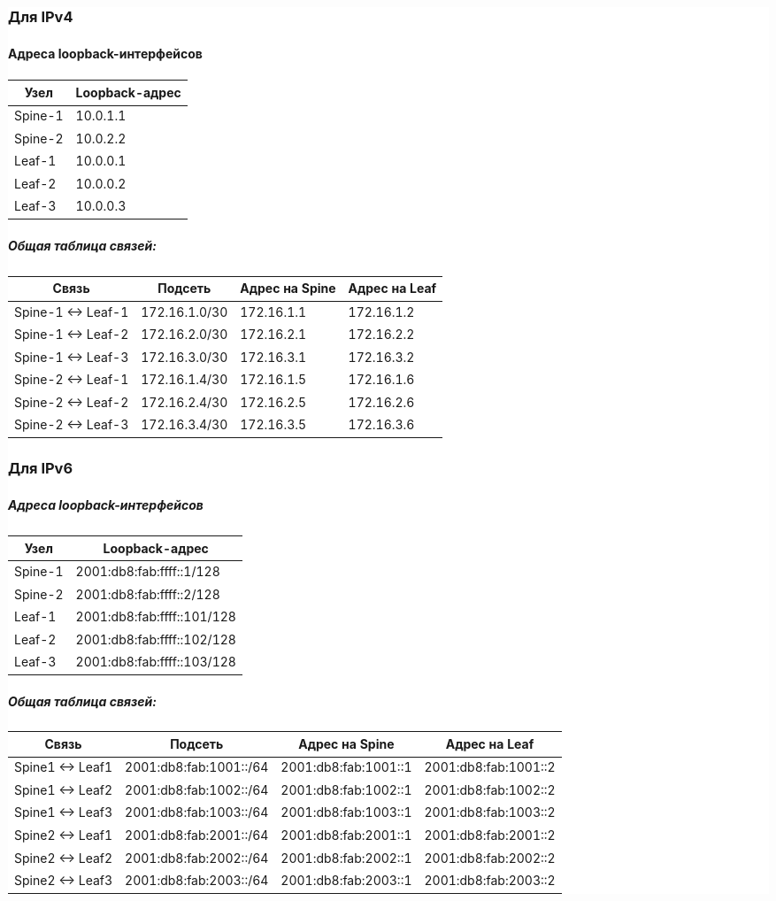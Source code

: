 ### Для IPv4
#### Адреса loopback-интерфейсов 
| Узел | Loopback-адрес |
|---------|--------|
| Spine-1 | 10.0.1.1 |
| Spine-2 | 10.0.2.2 |
| Leaf-1 | 10.0.0.1 |
| Leaf-2 | 10.0.0.2 |
| Leaf-3 | 10.0.0.3 |

##### Общая таблица связей:
| Связь | Подсеть | Адрес на Spine           | Адрес на Leaf           |
|---------------|---------------|---------------|---------------|
| Spine-1 <-> Leaf-1 | 172.16.1.0/30 | 172.16.1.1 | 172.16.1.2 |
| Spine-1 <-> Leaf-2 | 172.16.2.0/30 | 172.16.2.1 | 172.16.2.2 |
| Spine-1 <-> Leaf-3 | 172.16.3.0/30 | 172.16.3.1 | 172.16.3.2 |
| Spine-2 <-> Leaf-1 | 172.16.1.4/30 | 172.16.1.5 | 172.16.1.6 |
| Spine-2 <-> Leaf-2 | 172.16.2.4/30 | 172.16.2.5 | 172.16.2.6 |
| Spine-2 <-> Leaf-3 | 172.16.3.4/30 | 172.16.3.5 | 172.16.3.6 |

### Для IPv6
##### Адреса loopback-интерфейсов 
| Узел | Loopback-адрес |
|---------|--------|
| Spine-1	| 2001:db8:fab:ffff::1/128 |
| Spine-2       | 2001:db8:fab:ffff::2/128 |
| Leaf-1	| 2001:db8:fab:ffff::101/128 |
| Leaf-2	| 2001:db8:fab:ffff::102/128 |
| Leaf-3	| 2001:db8:fab:ffff::103/128 |

##### Общая таблица связей:
| Связь         | Подсеть                     | Адрес на Spine           | Адрес на Leaf           |
|---------------|-----------------------------|--------------------------|-------------------------|
| Spine1 <-> Leaf1  | 2001:db8:fab:1001::/64    | 2001:db8:fab:1001::1   | 2001:db8:fab:1001::2  |
| Spine1 <-> Leaf2  | 2001:db8:fab:1002::/64    | 2001:db8:fab:1002::1   | 2001:db8:fab:1002::2  |
| Spine1 <-> Leaf3  | 2001:db8:fab:1003::/64    | 2001:db8:fab:1003::1   | 2001:db8:fab:1003::2  |
| Spine2 <-> Leaf1  | 2001:db8:fab:2001::/64    | 2001:db8:fab:2001::1   | 2001:db8:fab:2001::2  |
| Spine2 <-> Leaf2  | 2001:db8:fab:2002::/64    | 2001:db8:fab:2002::1   | 2001:db8:fab:2002::2  |
| Spine2 <-> Leaf3  | 2001:db8:fab:2003::/64    | 2001:db8:fab:2003::1   | 2001:db8:fab:2003::2  |
